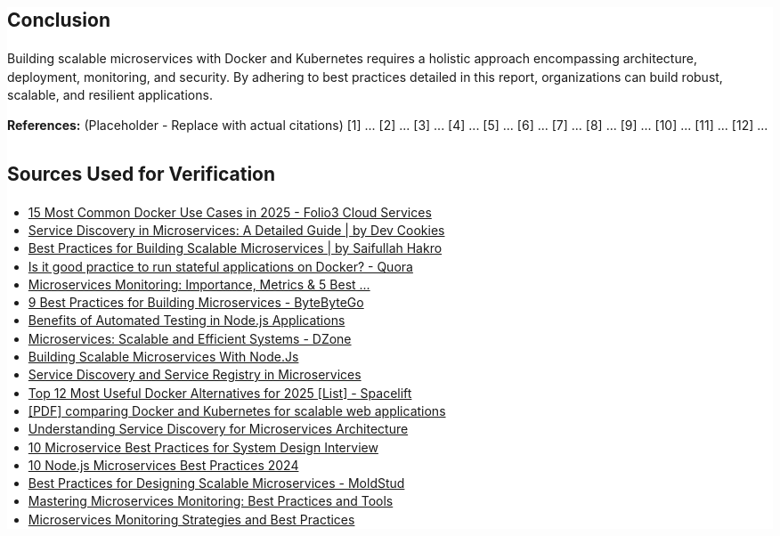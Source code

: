 
## Conclusion

Building scalable microservices with Docker and Kubernetes requires a holistic approach encompassing architecture, deployment, monitoring, and security. By adhering to best practices detailed in this report, organizations can build robust, scalable, and resilient applications.


**References:** (Placeholder -  Replace with actual citations)
[1]  ...
[2]  ...
[3]  ...
[4]  ...
[5]  ...
[6]  ...
[7]  ...
[8]  ...
[9]  ...
[10] ...
[11] ...
[12] ...



## Sources Used for Verification
- [15 Most Common Docker Use Cases in 2025 - Folio3 Cloud Services](https://cloud.folio3.com/blog/docker-use-cases/)
- [Service Discovery in Microservices: A Detailed Guide | by Dev Cookies](https://devcookies.medium.com/service-discovery-in-microservices-a-detailed-guide-dc5184777508)
- [Best Practices for Building Scalable Microservices | by Saifullah Hakro](https://medium.com/@saifullahhakro/best-practices-for-building-scalable-microservices-b33cf6731436)
- [Is it good practice to run stateful applications on Docker? - Quora](https://www.quora.com/Is-it-good-practice-to-run-stateful-applications-on-Docker)
- [Microservices Monitoring: Importance, Metrics & 5 Best ...](https://swimm.io/learn/microservices/microservices-monitoring-importance-metrics-and-5-critical-best-practices)
- [9 Best Practices for Building Microservices - ByteByteGo](https://bytebytego.com/guides/9-best-practices-for-building-microservices/)
- [Benefits of Automated Testing in Node.js Applications](https://moldstud.com/articles/p-exploring-the-benefits-of-automated-testing-in-nodejs-applications-boost-quality-and-efficiency)
- [Microservices: Scalable and Efficient Systems - DZone](https://dzone.com/articles/best-practices-for-microservices-building-scalable)
- [Building Scalable Microservices With Node.Js](https://medium.com/@amandubey_6607/building-scalable-microservices-with-node-js-frameworks-and-features-66abe283b255)
- [Service Discovery and Service Registry in Microservices](https://www.geeksforgeeks.org/java/service-discovery-and-service-registry-in-microservices/)
- [Top 12 Most Useful Docker Alternatives for 2025 [List] - Spacelift](https://spacelift.io/blog/docker-alternatives)
- [[PDF] comparing Docker and Kubernetes for scalable web applications](https://ijsra.net/sites/default/files/IJSRA-2024-2035.pdf)
- [Understanding Service Discovery for Microservices Architecture](https://konghq.com/blog/learning-center/service-discovery-in-a-microservices-architecture)
- [10 Microservice Best Practices for System Design Interview](https://dev.to/somadevtoo/10-microservice-best-practices-for-building-scalable-and-resilient-apps-1p0j)
- [10 Node.js Microservices Best Practices 2024](https://daily.dev/blog/10-nodejs-microservices-best-practices-2024)
- [Best Practices for Designing Scalable Microservices - MoldStud](https://moldstud.com/articles/p-best-practices-for-designing-scalable-microservices-a-guide-for-architects)
- [Mastering Microservices Monitoring: Best Practices and Tools](https://middleware.io/blog/microservices-monitoring/)
- [Microservices Monitoring Strategies and Best Practices](https://www.catchpoint.com/api-monitoring-tools/microservices-monitoring)